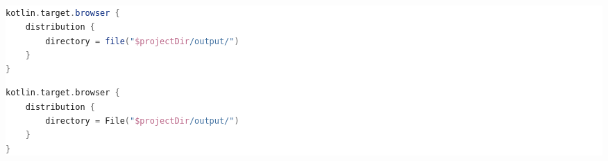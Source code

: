 <div class="multi-language-sample" data-lang="groovy">
<div class="sample" markdown="1" mode="groovy" theme="idea" data-lang="groovy">

```groovy
kotlin.target.browser {
    distribution {
        directory = file("$projectDir/output/")
    }
}
```

</div>
</div>

<div class="multi-language-sample" data-lang="kotlin">
<div class="sample" markdown="1" mode="kotlin" theme="idea" data-lang="kotlin" data-highlight-only>

```kotlin
kotlin.target.browser {
    distribution {
        directory = File("$projectDir/output/")
    }
}
```

</div>
</div>
